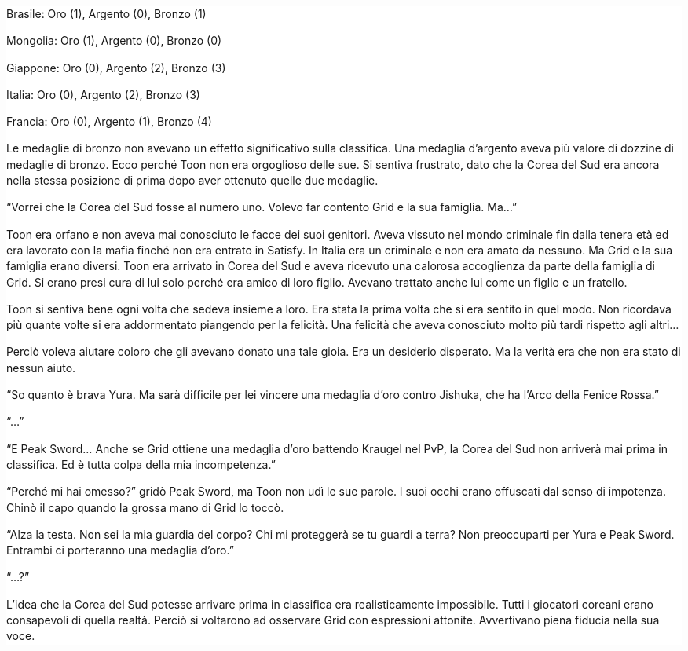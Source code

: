 
Brasile: Oro (1), Argento (0), Bronzo (1)


Mongolia: Oro (1), Argento (0), Bronzo (0)


Giappone: Oro (0), Argento (2), Bronzo (3)


Italia: Oro (0), Argento (2), Bronzo (3)


Francia: Oro (0), Argento (1), Bronzo (4)


Le medaglie di bronzo non avevano un effetto significativo sulla classifica. Una medaglia d’argento aveva più valore di dozzine di medaglie di bronzo. Ecco perché Toon non era orgoglioso delle sue. Si sentiva frustrato, dato che la Corea del Sud era ancora nella stessa posizione di prima dopo aver ottenuto quelle due medaglie.


“Vorrei che la Corea del Sud fosse al numero uno. Volevo far contento Grid e la sua famiglia. Ma…”


Toon era orfano e non aveva mai conosciuto le facce dei suoi genitori. Aveva vissuto nel mondo criminale fin dalla tenera età ed era lavorato con la mafia finché non era entrato in Satisfy. In Italia era un criminale e non era amato da nessuno. Ma Grid e la sua famiglia erano diversi. Toon era arrivato in Corea del Sud e aveva ricevuto una calorosa accoglienza da parte della famiglia di Grid. Si erano presi cura di lui solo perché era amico di loro figlio. Avevano trattato anche lui come un figlio e un fratello.


Toon si sentiva bene ogni volta che sedeva insieme a loro. Era stata la prima volta che si era sentito in quel modo. Non ricordava più quante volte si era addormentato piangendo per la felicità. Una felicità che aveva conosciuto molto più tardi rispetto agli altri…


Perciò voleva aiutare coloro che gli avevano donato una tale gioia. Era un desiderio disperato. Ma la verità era che non era stato di nessun aiuto.


“So quanto è brava Yura. Ma sarà difficile per lei vincere una medaglia d’oro contro Jishuka, che ha l’Arco della Fenice Rossa.”


“…”


“E Peak Sword… Anche se Grid ottiene una medaglia d’oro battendo Kraugel nel PvP, la Corea del Sud non arriverà mai prima in classifica. Ed è tutta colpa della mia incompetenza.”


“Perché mi hai omesso?” gridò Peak Sword, ma Toon non udì le sue parole. I suoi occhi erano offuscati dal senso di impotenza. Chinò il capo quando la grossa mano di Grid lo toccò.


“Alza la testa. Non sei la mia guardia del corpo? Chi mi proteggerà se tu guardi a terra? Non preoccuparti per Yura e Peak Sword. Entrambi ci porteranno una medaglia d’oro.”


“…?”


L’idea che la Corea del Sud potesse arrivare prima in classifica era realisticamente impossibile. Tutti i giocatori coreani erano consapevoli di quella realtà. Perciò si voltarono ad osservare Grid con espressioni attonite. Avvertivano piena fiducia nella sua voce.
